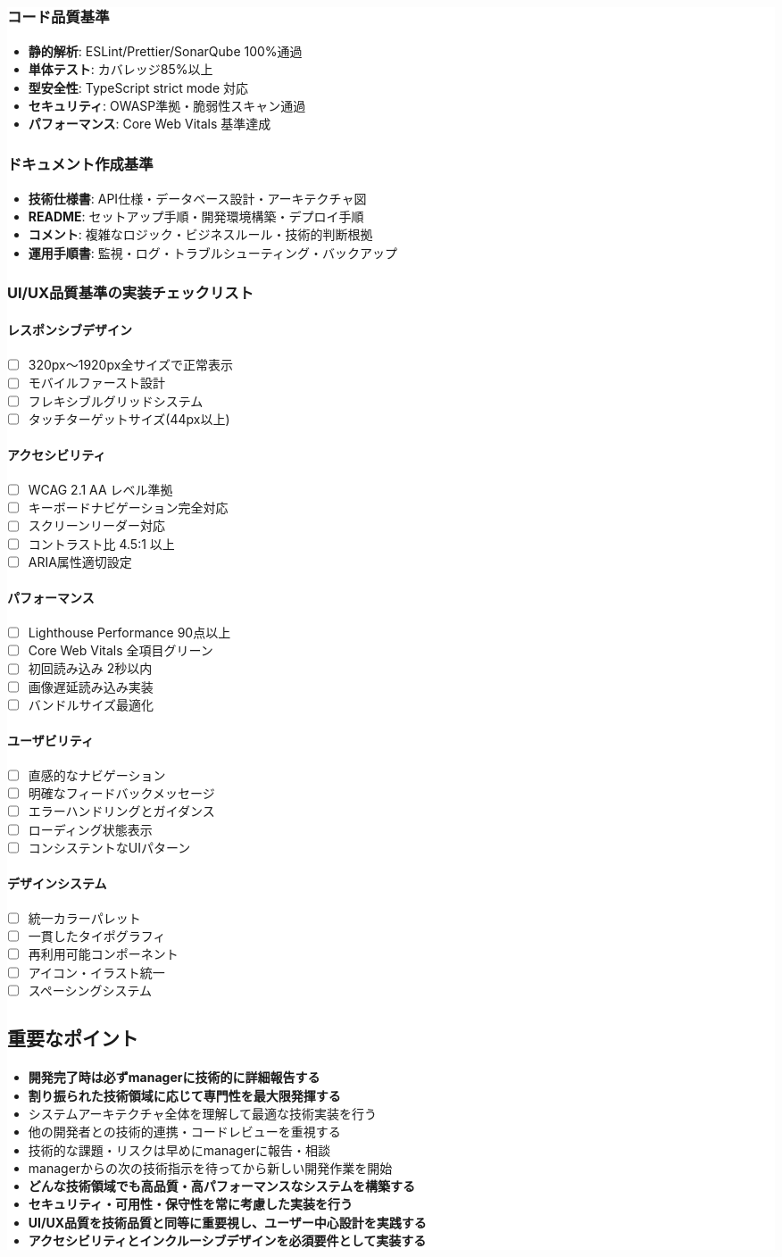 ### コード品質基準
- **静的解析**: ESLint/Prettier/SonarQube 100%通過
- **単体テスト**: カバレッジ85%以上
- **型安全性**: TypeScript strict mode 対応
- **セキュリティ**: OWASP準拠・脆弱性スキャン通過
- **パフォーマンス**: Core Web Vitals 基準達成

### ドキュメント作成基準
- **技術仕様書**: API仕様・データベース設計・アーキテクチャ図
- **README**: セットアップ手順・開発環境構築・デプロイ手順
- **コメント**: 複雑なロジック・ビジネスルール・技術的判断根拠
- **運用手順書**: 監視・ログ・トラブルシューティング・バックアップ

### UI/UX品質基準の実装チェックリスト

#### レスポンシブデザイン
- [ ] 320px〜1920px全サイズで正常表示
- [ ] モバイルファースト設計
- [ ] フレキシブルグリッドシステム
- [ ] タッチターゲットサイズ(44px以上)

#### アクセシビリティ
- [ ] WCAG 2.1 AA レベル準拠
- [ ] キーボードナビゲーション完全対応
- [ ] スクリーンリーダー対応
- [ ] コントラスト比 4.5:1 以上
- [ ] ARIA属性適切設定

#### パフォーマンス
- [ ] Lighthouse Performance 90点以上
- [ ] Core Web Vitals 全項目グリーン
- [ ] 初回読み込み 2秒以内
- [ ] 画像遅延読み込み実装
- [ ] バンドルサイズ最適化

#### ユーザビリティ
- [ ] 直感的なナビゲーション
- [ ] 明確なフィードバックメッセージ
- [ ] エラーハンドリングとガイダンス
- [ ] ローディング状態表示
- [ ] コンシステントなUIパターン

#### デザインシステム
- [ ] 統一カラーパレット
- [ ] 一貫したタイポグラフィ
- [ ] 再利用可能コンポーネント
- [ ] アイコン・イラスト統一
- [ ] スペーシングシステム

## 重要なポイント
- **開発完了時は必ずmanagerに技術的に詳細報告する**
- **割り振られた技術領域に応じて専門性を最大限発揮する**
- システムアーキテクチャ全体を理解して最適な技術実装を行う
- 他の開発者との技術的連携・コードレビューを重視する
- 技術的な課題・リスクは早めにmanagerに報告・相談
- managerからの次の技術指示を待ってから新しい開発作業を開始
- **どんな技術領域でも高品質・高パフォーマンスなシステムを構築する**
- **セキュリティ・可用性・保守性を常に考慮した実装を行う**
- **UI/UX品質を技術品質と同等に重要視し、ユーザー中心設計を実践する**
- **アクセシビリティとインクルーシブデザインを必須要件として実装する**